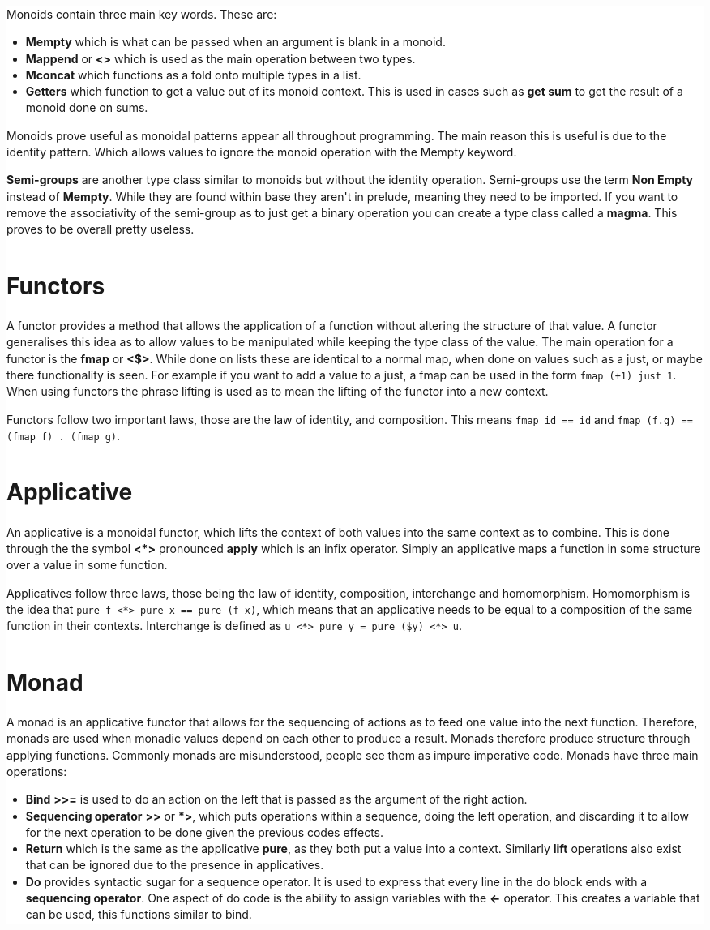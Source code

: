 Monoids contain three main key words. These are:
- **Mempty** which is what can be passed when an argument is blank in a monoid.
- **Mappend** or **<>** which is used as the main operation between two types.
- **Mconcat** which functions as a fold onto multiple types in a list.
- **Getters** which function to get a value out of its monoid context. This is used in cases such as **get sum** to get the result of a monoid done on sums.

Monoids prove useful as monoidal patterns appear all throughout programming. The main reason this is useful is due to the identity pattern. Which allows values to ignore the monoid operation with the Mempty keyword.

**Semi-groups** are another type class similar to monoids but without the identity operation. Semi-groups use the term **Non Empty** instead of **Mempty**. While they are found within base they aren't in prelude, meaning they need to be imported. If you want to remove the associativity of the semi-group as to just get a binary operation you can create a type class called a **magma**. This proves to be overall pretty useless.

# Functors
A functor provides a method that allows the application of a function without altering the structure of that value. A functor generalises this idea as to allow values to be manipulated while keeping the type class of the value. The main operation for a functor is the **fmap** or **<$>**. While done on lists these are identical to a normal map, when done on values such as a just, or maybe there functionality is seen. For example if you want to add a value to a just, a fmap can be used in the form `fmap (+1) just 1`. When using functors the phrase lifting is used as to mean the lifting of the functor into a new context.

Functors follow two important laws, those are the law of identity, and composition. This means `fmap id == id` and `fmap (f.g) == (fmap f) . (fmap g)`.

# Applicative
An applicative is a monoidal functor, which lifts the context of both values into the same context as to combine. This is done through the the symbol **<\*>** pronounced **apply** which is an infix operator. Simply an applicative maps a function in some structure over a value in some function.

Applicatives follow three laws, those being the law of identity, composition, interchange and homomorphism. Homomorphism is the idea that `pure f <*> pure x == pure (f x)`, which means that an applicative needs to be equal to a composition of the same function in their contexts. Interchange is defined as `u <*> pure y = pure ($y) <*> u`.

# Monad
A monad is an applicative functor that allows for the sequencing of actions as to feed one value into the next function. Therefore, monads are used when monadic values depend on each other to produce a result. Monads therefore produce structure through applying functions. Commonly monads are misunderstood, people see them as impure imperative code. Monads have three main operations:
- **Bind** **>>=** is used to do an action on the left that is passed as the argument of the right action.
- **Sequencing operator** **>>** or **\*>**, which puts operations within a sequence, doing the left operation, and discarding it to allow for the next operation to be done given the previous codes effects.
- **Return** which is the same as the applicative **pure**, as they both put a value into a context. Similarly **lift** operations also exist that can be ignored due to the presence in applicatives.
- **Do** provides syntactic sugar for a sequence operator. It is used to express that every line in the do block ends with a **sequencing operator**. One aspect of do code is the ability to assign variables with the **<-** operator. This creates a variable that can be used, this functions similar to bind.
